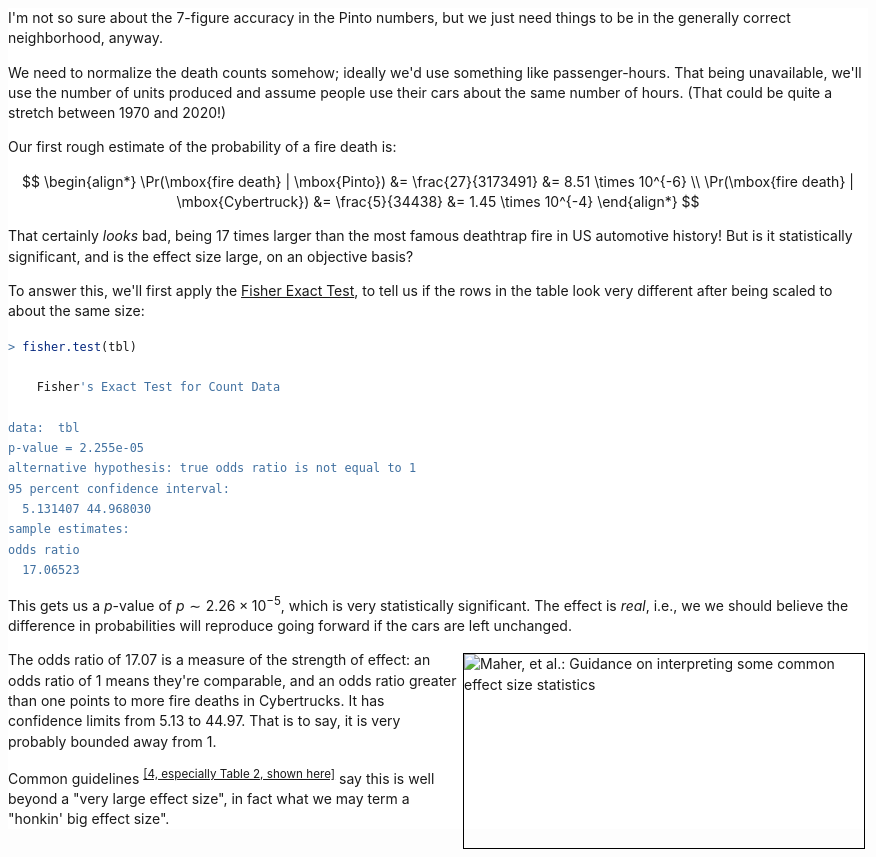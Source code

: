 I'm not so sure about the 7-figure accuracy in the Pinto numbers, but we just need things
to be in the generally correct neighborhood, anyway.  

We need to normalize the death counts somehow; ideally we'd use something like
passenger-hours.  That being unavailable, we'll use the number of units produced and
assume people use their cars about the same number of hours.  (That could be quite a
stretch between 1970 and 2020!)  

Our first rough estimate of the probability of a fire death is:  

$$
\begin{align*}
  \Pr(\mbox{fire death} | \mbox{Pinto})      &= \frac{27}{3173491} &= 8.51 \times 10^{-6} \\
  \Pr(\mbox{fire death} | \mbox{Cybertruck}) &= \frac{5}{34438}    &= 1.45 \times 10^{-4}
\end{align*}
$$

That certainly _looks_ bad, being 17 times larger than the most famous deathtrap fire in
US automotive history!  But is it statistically significant, and is the effect size large,
on an objective basis?  

To answer this, we'll first apply the
[Fisher Exact Test](https://en.wikipedia.org/wiki/Fisher%27s_exact_test),
to tell us if the rows in the table look very different after being scaled to about the
same size:  

```R
> fisher.test(tbl)

	Fisher's Exact Test for Count Data

data:  tbl
p-value = 2.255e-05
alternative hypothesis: true odds ratio is not equal to 1
95 percent confidence interval:
  5.131407 44.968030
sample estimates:
odds ratio 
  17.06523 
```

This gets us a $p$-value of $p \sim 2.26 \times 10^{-5}$, which is very statistically
significant.  The effect is _real_, i.e., we we should believe the difference in
probabilities will reproduce going forward if the cars are left unchanged.

<a href="{{ site.baseurl }}/images/2025-02-11-cybertruck-vs-pinto-effect-size.jpg"><img src="{{ site.baseurl }}/images/2025-02-11-cybertruck-vs-pinto-effect-size-thumb.jpg" width="400" height="194" alt="Maher, et al.: Guidance on interpreting some common effect size statistics" title="Maher, et al.: Guidance on interpreting some common effect size statistics" style="float: right; margin: 3px 3px 3px 3px; border: 1px solid #000000;"></a>
The odds ratio of 17.07 is a measure of the strength of effect: an odds ratio of 1 means
they're comparable, and an odds ratio greater than one points to more fire deaths in
Cybertrucks.  It has confidence limits from 5.13 to 44.97.  That is to say, it is very
probably bounded away from 1.  

Common guidelines <sup id="fn4a">[[4, especially Table 2, shown here]](#fn4)</sup> say
this is well beyond a "very large effect size", in fact what we may term a "honkin' big
effect size".  
